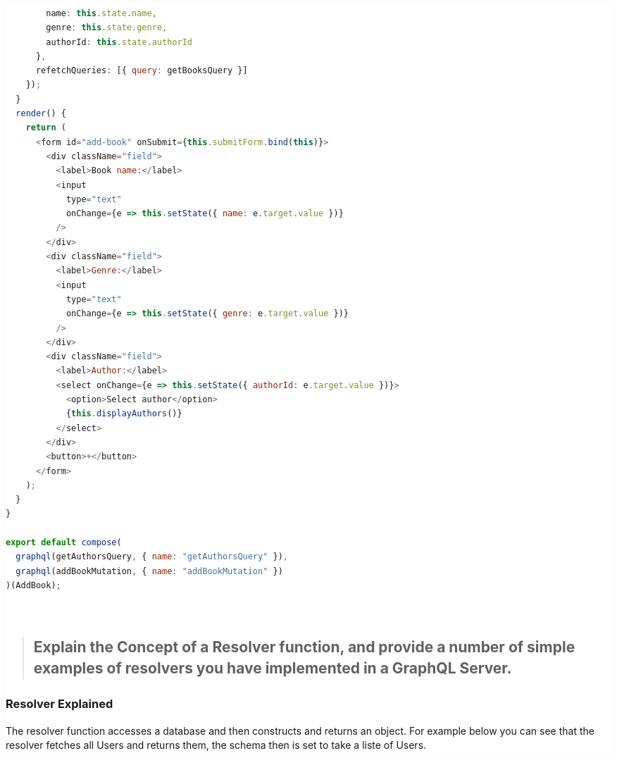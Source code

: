 ```js
        name: this.state.name,
        genre: this.state.genre,
        authorId: this.state.authorId
      },
      refetchQueries: [{ query: getBooksQuery }]
    });
  }
  render() {
    return (
      <form id="add-book" onSubmit={this.submitForm.bind(this)}>
        <div className="field">
          <label>Book name:</label>
          <input
            type="text"
            onChange={e => this.setState({ name: e.target.value })}
          />
        </div>
        <div className="field">
          <label>Genre:</label>
          <input
            type="text"
            onChange={e => this.setState({ genre: e.target.value })}
          />
        </div>
        <div className="field">
          <label>Author:</label>
          <select onChange={e => this.setState({ authorId: e.target.value })}>
            <option>Select author</option>
            {this.displayAuthors()}
          </select>
        </div>
        <button>+</button>
      </form>
    );
  }
}

export default compose(
  graphql(getAuthorsQuery, { name: "getAuthorsQuery" }),
  graphql(addBookMutation, { name: "addBookMutation" })
)(AddBook);
```

<br>

>## Explain the Concept of a Resolver function, and provide a number of simple examples of resolvers you have implemented in a GraphQL Server.

### Resolver Explained
The resolver function accesses a database and then constructs and returns an object.
For example below you can see that the resolver fetches all Users and returns them, the schema then is set to take a liste of Users.
